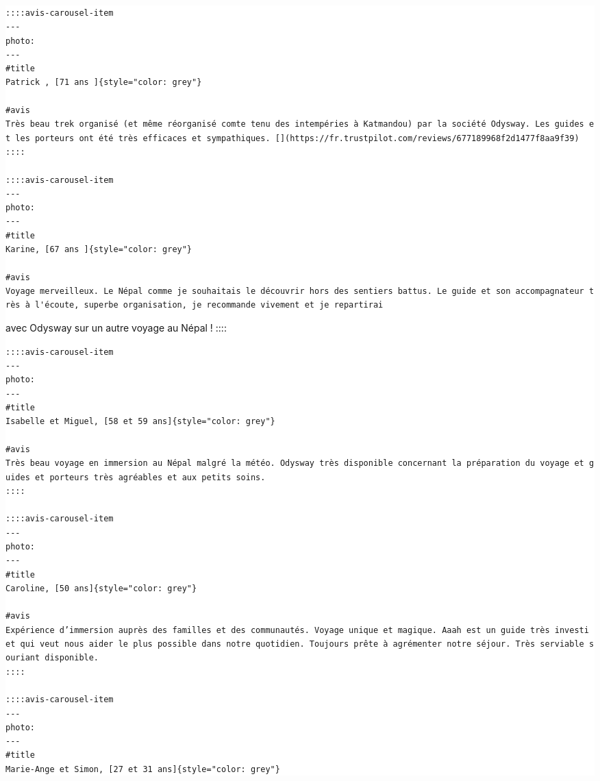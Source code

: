     ::::avis-carousel-item
    ---
    photo: 
    ---
    #title
    Patrick , [71 ans ]{style="color: grey"}

    #avis
    Très beau trek organisé (et même réorganisé comte tenu des intempéries à Katmandou) par la société Odysway. Les guides et les porteurs ont été très efficaces et sympathiques. [](https://fr.trustpilot.com/reviews/677189968f2d1477f8aa9f39)
    ::::

    ::::avis-carousel-item
    ---
    photo: 
    ---
    #title
    Karine, [67 ans ]{style="color: grey"}

    #avis
    Voyage merveilleux. Le Népal comme je souhaitais le découvrir hors des sentiers battus. Le guide et son accompagnateur très à l'écoute, superbe organisation, je recommande vivement et je repartirai
avec Odysway sur un autre voyage au Népal !
    ::::

    ::::avis-carousel-item
    ---
    photo: 
    ---
    #title
    Isabelle et Miguel, [58 et 59 ans]{style="color: grey"}

    #avis
    Très beau voyage en immersion au Népal malgré la météo. Odysway très disponible concernant la préparation du voyage et guides et porteurs très agréables et aux petits soins.
    ::::

    ::::avis-carousel-item
    ---
    photo: 
    ---
    #title
    Caroline, [50 ans]{style="color: grey"}

    #avis
    Expérience d’immersion auprès des familles et des communautés. Voyage unique et magique. Aaah est un guide très investi et qui veut nous aider le plus possible dans notre quotidien. Toujours prête à agrémenter notre séjour. Très serviable souriant disponible.
    ::::

    ::::avis-carousel-item
    ---
    photo: 
    ---
    #title
    Marie-Ange et Simon, [27 et 31 ans]{style="color: grey"}
